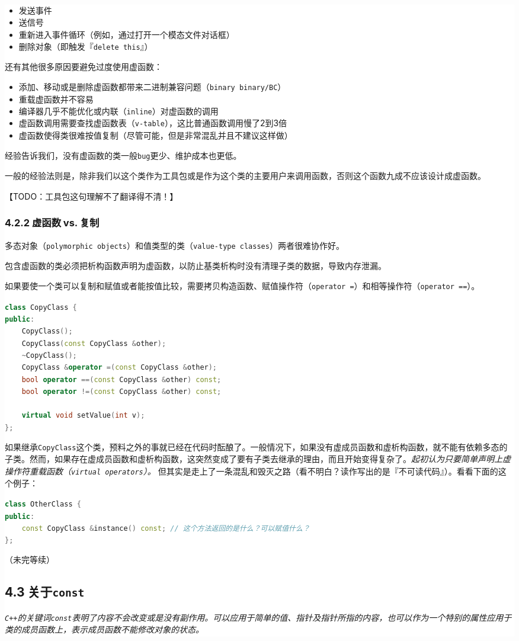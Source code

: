 - 发送事件
- 送信号
- 重新进入事件循环（例如，通过打开一个模态文件对话框）
- 删除对象（即触发『`delete this`』）

还有其他很多原因要避免过度使用虚函数：

- 添加、移动或是删除虚函数都带来二进制兼容问题（`binary binary/BC`）
- 重载虚函数并不容易
- 编译器几乎不能优化或内联（`inline`）对虚函数的调用
- 虚函数调用需要查找虚函数表（`v-table`），这比普通函数调用慢了2到3倍
- 虚函数使得类很难按值复制（尽管可能，但是非常混乱并且不建议这样做）

经验告诉我们，没有虚函数的类一般`bug`更少、维护成本也更低。

一般的经验法则是，除非我们以这个类作为工具包或是作为这个类的主要用户来调用函数，否则这个函数九成不应该设计成虚函数。

【TODO：工具包这句理解不了翻译得不清！】

### 4.2.2 虚函数 vs. 复制

多态对象（`polymorphic objects`）和值类型的类（`value-type classes`）两者很难协作好。

包含虚函数的类必须把析构函数声明为虚函数，以防止基类析构时没有清理子类的数据，导致内存泄漏。

如果要使一个类可以复制和赋值或者能按值比较，需要拷贝构造函数、赋值操作符（`operator =`）和相等操作符（`operator ==`）。

```cpp
class CopyClass {
public:
    CopyClass();
    CopyClass(const CopyClass &other);
    ~CopyClass();
    CopyClass &operator =(const CopyClass &other);
    bool operator ==(const CopyClass &other) const;
    bool operator !=(const CopyClass &other) const;

    virtual void setValue(int v);
};
```

如果继承`CopyClass`这个类，预料之外的事就已经在代码时酝酿了。一般情况下，如果没有虚成员函数和虚析构函数，就不能有依赖多态的子类。然而，如果存在虚成员函数和虚析构函数，这突然变成了要有子类去继承的理由，而且开始变得复杂了。_起初认为只要简单声明上虚操作符重载函数（`virtual operators`）。_ 但其实是走上了一条混乱和毁灭之路（看不明白？读作写出的是『不可读代码』）。看看下面的这个例子：

```cpp
class OtherClass {
public:
    const CopyClass &instance() const; // 这个方法返回的是什么？可以赋值什么？
};
```

（未完等续）

## 4.3 关于`const`

_`C++`的关键词`const`表明了内容不会改变或是没有副作用。可以应用于简单的值、指针及指针所指的内容，也可以作为一个特别的属性应用于类的成员函数上，表示成员函数不能修改对象的状态。_
